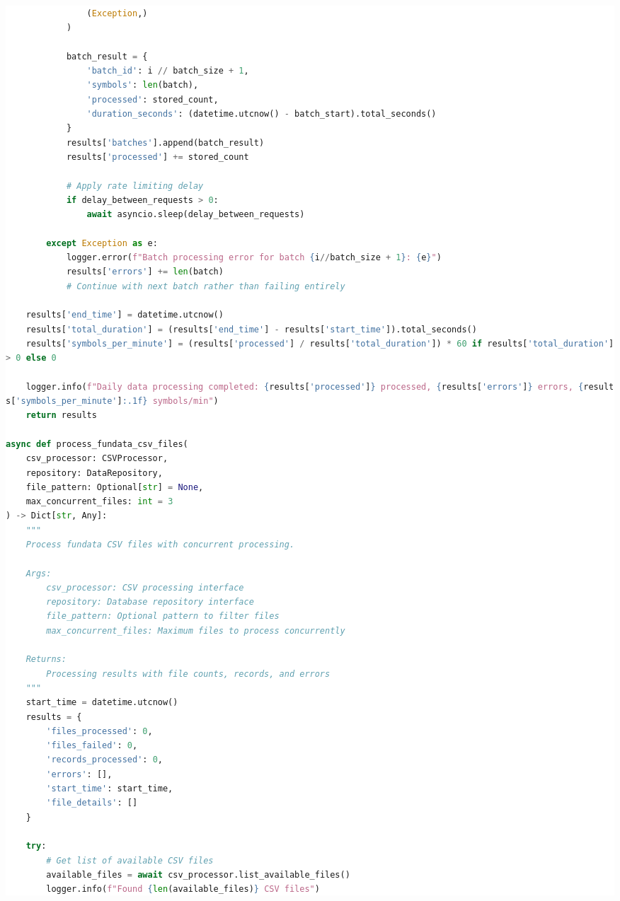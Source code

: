    ```python
                   (Exception,)
               )

               batch_result = {
                   'batch_id': i // batch_size + 1,
                   'symbols': len(batch),
                   'processed': stored_count,
                   'duration_seconds': (datetime.utcnow() - batch_start).total_seconds()
               }
               results['batches'].append(batch_result)
               results['processed'] += stored_count

               # Apply rate limiting delay
               if delay_between_requests > 0:
                   await asyncio.sleep(delay_between_requests)

           except Exception as e:
               logger.error(f"Batch processing error for batch {i//batch_size + 1}: {e}")
               results['errors'] += len(batch)
               # Continue with next batch rather than failing entirely

       results['end_time'] = datetime.utcnow()
       results['total_duration'] = (results['end_time'] - results['start_time']).total_seconds()
       results['symbols_per_minute'] = (results['processed'] / results['total_duration']) * 60 if results['total_duration'] > 0 else 0

       logger.info(f"Daily data processing completed: {results['processed']} processed, {results['errors']} errors, {results['symbols_per_minute']:.1f} symbols/min")
       return results

   async def process_fundata_csv_files(
       csv_processor: CSVProcessor,
       repository: DataRepository,
       file_pattern: Optional[str] = None,
       max_concurrent_files: int = 3
   ) -> Dict[str, Any]:
       """
       Process fundata CSV files with concurrent processing.

       Args:
           csv_processor: CSV processing interface
           repository: Database repository interface
           file_pattern: Optional pattern to filter files
           max_concurrent_files: Maximum files to process concurrently

       Returns:
           Processing results with file counts, records, and errors
       """
       start_time = datetime.utcnow()
       results = {
           'files_processed': 0,
           'files_failed': 0,
           'records_processed': 0,
           'errors': [],
           'start_time': start_time,
           'file_details': []
       }

       try:
           # Get list of available CSV files
           available_files = await csv_processor.list_available_files()
           logger.info(f"Found {len(available_files)} CSV files")

   ```